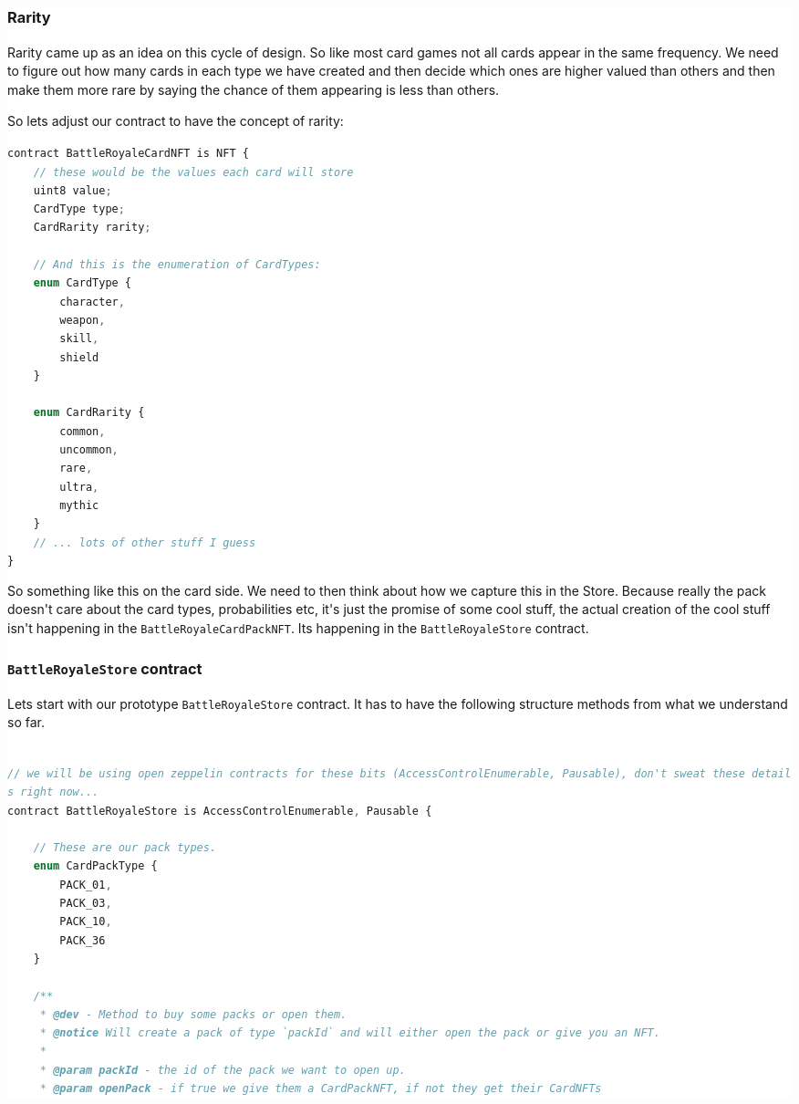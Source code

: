 ### Rarity

Rarity came up as an idea on this cycle of design. So like most card games not all cards appear in the same frequency. We need to figure out how many cards in each type we have created and then decide which ones are higher valued than others and then make them more rare by saying the chance of them appearing is less than others.

So lets adjust our contract to have the concept of rarity:

```javascript
contract BattleRoyaleCardNFT is NFT {
    // these would be the values each card will store
    uint8 value;
    CardType type;
    CardRarity rarity;

    // And this is the enumeration of CardTypes:
    enum CardType {
        character,
        weapon,
        skill,
        shield
    }

    enum CardRarity {
        common,
        uncommon,
        rare,
        ultra,
        mythic
    }
    // ... lots of other stuff I guess
}
```

So something like this on the card side. We need to then think about how we capture this in the Store. Because really the pack doesn't care about the card types, probabilities etc, it's just the promise of some cool stuff, the actual creation of the cool stuff isn't happening in the `BattleRoyaleCardPackNFT`. Its happening in the `BattleRoyaleStore` contract.

### `BattleRoyaleStore` contract

Lets start with our prototype `BattleRoyaleStore` contract. It has to have the following structure methods from what we understand so far.

```javascript

// we will be using open zeppelin contracts for these bits (AccessControlEnumerable, Pausable), don't sweat these details right now...
contract BattleRoyaleStore is AccessControlEnumerable, Pausable {

    // These are our pack types.
    enum CardPackType {
        PACK_01,
        PACK_03,
        PACK_10,
        PACK_36
    }

    /**
     * @dev - Method to buy some packs or open them.
     * @notice Will create a pack of type `packId` and will either open the pack or give you an NFT.
     *
     * @param packId - the id of the pack we want to open up.
     * @param openPack - if true we give them a CardPackNFT, if not they get their CardNFTs
```